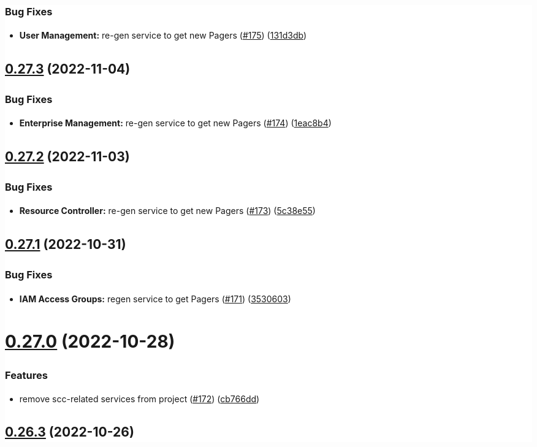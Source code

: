 
### Bug Fixes

* **User Management:** re-gen service to get new Pagers ([#175](https://github.com/IBM/platform-services-node-sdk/issues/175)) ([131d3db](https://github.com/IBM/platform-services-node-sdk/commit/131d3db9d777aac8b268a3313970de5f968f30de))

## [0.27.3](https://github.com/IBM/platform-services-node-sdk/compare/v0.27.2...v0.27.3) (2022-11-04)


### Bug Fixes

* **Enterprise Management:** re-gen service to get new Pagers ([#174](https://github.com/IBM/platform-services-node-sdk/issues/174)) ([1eac8b4](https://github.com/IBM/platform-services-node-sdk/commit/1eac8b4cc6d31d738d817b0cbb727ce16d296faf))

## [0.27.2](https://github.com/IBM/platform-services-node-sdk/compare/v0.27.1...v0.27.2) (2022-11-03)


### Bug Fixes

* **Resource Controller:** re-gen service to get new Pagers ([#173](https://github.com/IBM/platform-services-node-sdk/issues/173)) ([5c38e55](https://github.com/IBM/platform-services-node-sdk/commit/5c38e550399b6a96e337234caf697457c4e468b9))

## [0.27.1](https://github.com/IBM/platform-services-node-sdk/compare/v0.27.0...v0.27.1) (2022-10-31)


### Bug Fixes

* **IAM Access Groups:** regen service to get Pagers ([#171](https://github.com/IBM/platform-services-node-sdk/issues/171)) ([3530603](https://github.com/IBM/platform-services-node-sdk/commit/3530603669202797b0ead77c42304883bc96740f))

# [0.27.0](https://github.com/IBM/platform-services-node-sdk/compare/v0.26.3...v0.27.0) (2022-10-28)


### Features

* remove scc-related services from project ([#172](https://github.com/IBM/platform-services-node-sdk/issues/172)) ([cb766dd](https://github.com/IBM/platform-services-node-sdk/commit/cb766dd644828c46756c54aad6fe5ec9b22e9209))

## [0.26.3](https://github.com/IBM/platform-services-node-sdk/compare/v0.26.2...v0.26.3) (2022-10-26)


